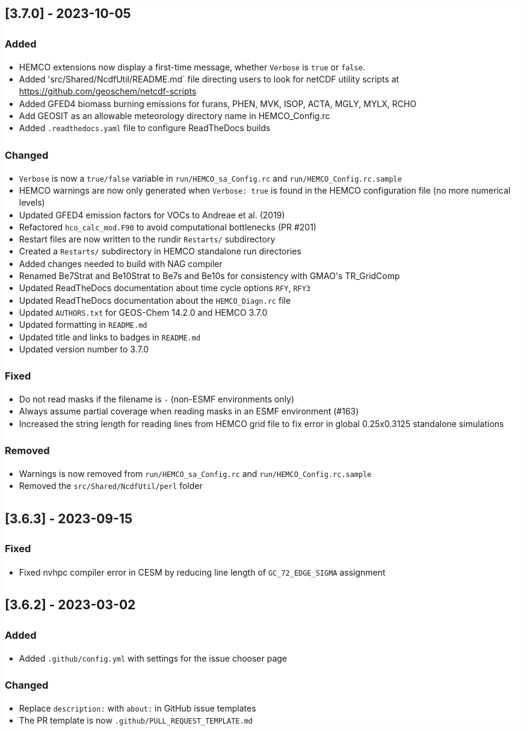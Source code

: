 ## [3.7.0] - 2023-10-05
### Added
- HEMCO extensions now display a first-time message, whether `Verbose` is `true` or `false`.
- Added 'src/Shared/NcdfUtil/README.md` file directing users to look for netCDF utility scripts at https://github.com/geoschem/netcdf-scripts
- Added GFED4 biomass burning emissions for furans, PHEN, MVK, ISOP, ACTA, MGLY, MYLX, RCHO
- Add GEOSIT as an allowable meteorology directory name in HEMCO_Config.rc
- Added `.readthedocs.yaml` file to configure ReadTheDocs builds

### Changed
- `Verbose` is now a `true/false` variable in `run/HEMCO_sa_Config.rc` and `run/HEMCO_Config.rc.sample`
- HEMCO warnings are now only generated when `Verbose: true` is found in the HEMCO configuration file (no more numerical levels)
- Updated GFED4 emission factors for VOCs to Andreae et al. (2019)
- Refactored `hco_calc_mod.F90` to avoid computational bottlenecks (PR #201)
- Restart files are now written to the rundir `Restarts/` subdirectory
- Created a `Restarts/` subdirectory in HEMCO standalone run directories
- Added changes needed to build with NAG compiler
- Renamed Be7Strat and Be10Strat to Be7s and Be10s for consistency with GMAO's TR_GridComp
- Updated ReadTheDocs documentation about time cycle options `RFY`, `RFY3`
- Updated ReadTheDocs documentation about the `HEMCO_Diagn.rc` file
- Updated `AUTHORS.txt` for GEOS-Chem 14.2.0 and HEMCO 3.7.0
- Updated formatting in `README.md`
- Updated title and links to badges in `README.md`
- Updated version number to 3.7.0

### Fixed
- Do not read masks if the filename is `-` (non-ESMF environments only)
- Always assume partial coverage when reading masks in an ESMF environment (#163)
- Increased the string length for reading lines from HEMCO grid file to fix error in global 0.25x0.3125 standalone simulations

### Removed
- Warnings is now removed from `run/HEMCO_sa_Config.rc` and `run/HEMCO_Config.rc.sample`
- Removed the `src/Shared/NcdfUtil/perl` folder

## [3.6.3] - 2023-09-15
### Fixed
- Fixed nvhpc compiler error in CESM by reducing line length of `GC_72_EDGE_SIGMA` assignment

## [3.6.2] - 2023-03-02
### Added
- Added `.github/config.yml` with settings for the issue chooser page

### Changed
- Replace `description:` with `about:` in GitHub issue templates
- The PR template is now `.github/PULL_REQUEST_TEMPLATE.md`
